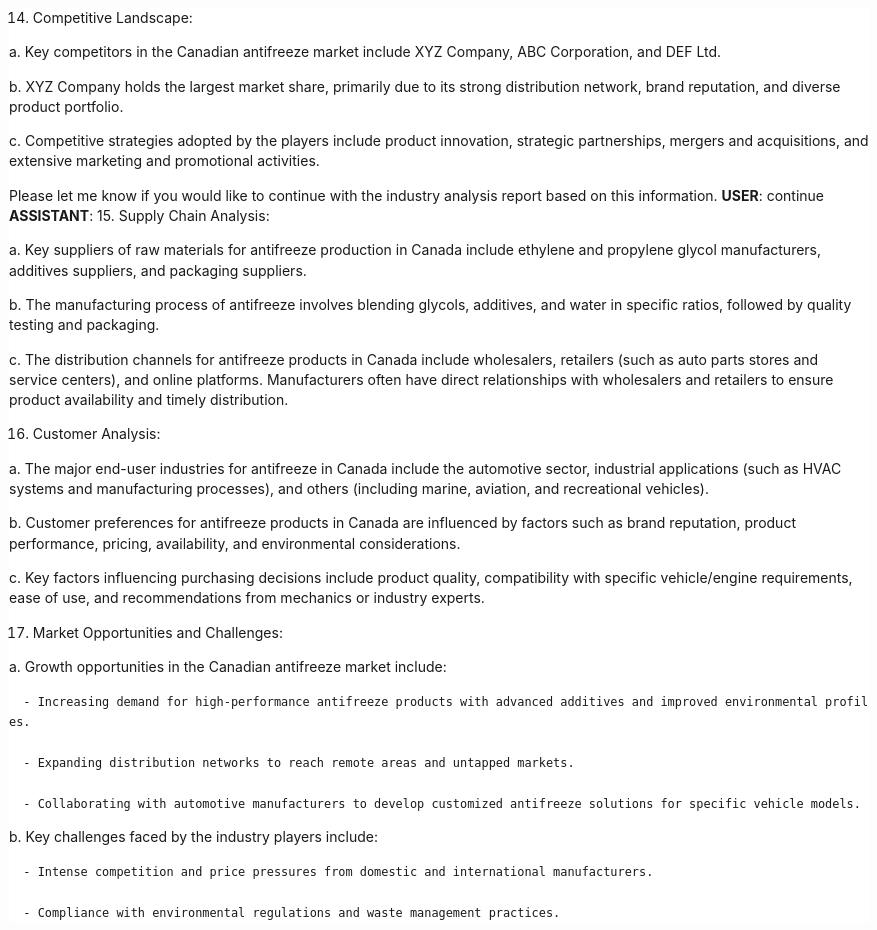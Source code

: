 
14. Competitive Landscape:

   a. Key competitors in the Canadian antifreeze market include XYZ Company, ABC Corporation, and DEF Ltd.

   b. XYZ Company holds the largest market share, primarily due to its strong distribution network, brand reputation, and diverse product portfolio.

   c. Competitive strategies adopted by the players include product innovation, strategic partnerships, mergers and acquisitions, and extensive marketing and promotional activities.



Please let me know if you would like to continue with the industry analysis report based on this information.
**USER**: continue
**ASSISTANT**: 15. Supply Chain Analysis:

   a. Key suppliers of raw materials for antifreeze production in Canada include ethylene and propylene glycol manufacturers, additives suppliers, and packaging suppliers.

   b. The manufacturing process of antifreeze involves blending glycols, additives, and water in specific ratios, followed by quality testing and packaging.

   c. The distribution channels for antifreeze products in Canada include wholesalers, retailers (such as auto parts stores and service centers), and online platforms. Manufacturers often have direct relationships with wholesalers and retailers to ensure product availability and timely distribution.



16. Customer Analysis:

   a. The major end-user industries for antifreeze in Canada include the automotive sector, industrial applications (such as HVAC systems and manufacturing processes), and others (including marine, aviation, and recreational vehicles).

   b. Customer preferences for antifreeze products in Canada are influenced by factors such as brand reputation, product performance, pricing, availability, and environmental considerations.

   c. Key factors influencing purchasing decisions include product quality, compatibility with specific vehicle/engine requirements, ease of use, and recommendations from mechanics or industry experts.



17. Market Opportunities and Challenges:

   a. Growth opportunities in the Canadian antifreeze market include:

      - Increasing demand for high-performance antifreeze products with advanced additives and improved environmental profiles.

      - Expanding distribution networks to reach remote areas and untapped markets.

      - Collaborating with automotive manufacturers to develop customized antifreeze solutions for specific vehicle models.

   b. Key challenges faced by the industry players include:

      - Intense competition and price pressures from domestic and international manufacturers.

      - Compliance with environmental regulations and waste management practices.
